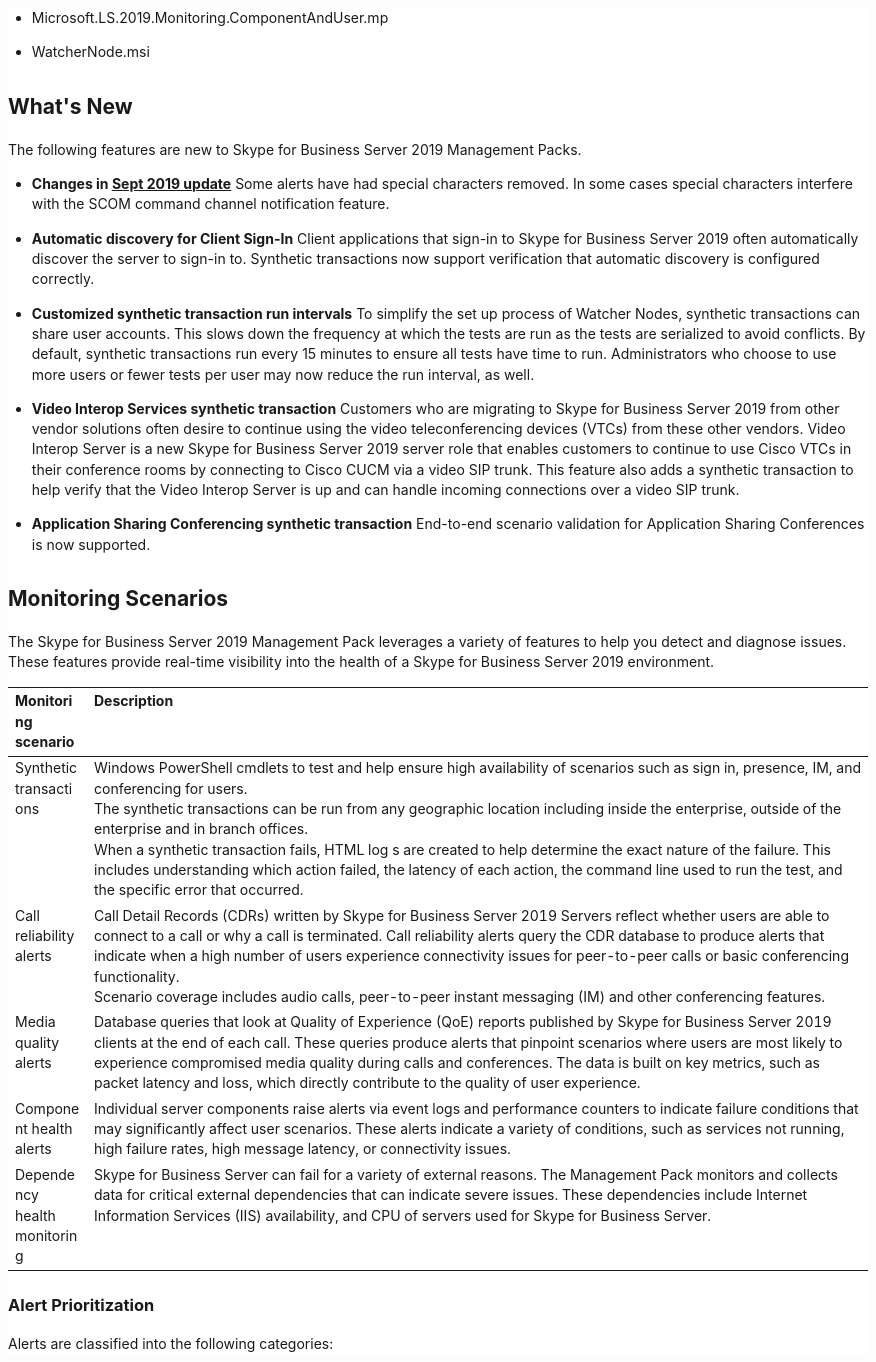 - Microsoft.LS.2019.Monitoring.ComponentAndUser.mp
    
- WatcherNode.msi
    
## What's New

The following features are new to Skype for Business Server 2019 Management Packs.

- **Changes in [Sept 2019 update](https://www.microsoft.com/download/details.aspx?id=57511)** Some alerts have had special characters removed. In some cases special characters interfere with the SCOM command channel notification feature.

- **Automatic discovery for Client Sign-In** Client applications that sign-in to Skype for Business Server 2019 often automatically discover the server to sign-in to. Synthetic transactions now support verification that automatic discovery is configured correctly.
    
- **Customized synthetic transaction run intervals** To simplify the set up process of Watcher Nodes, synthetic transactions can share user accounts. This slows down the frequency at which the tests are run as the tests are serialized to avoid conflicts. By default, synthetic transactions run every 15 minutes to ensure all tests have time to run. Administrators who choose to use more users or fewer tests per user may now reduce the run interval, as well.
    
- **Video Interop Services synthetic transaction** Customers who are migrating to Skype for Business Server 2019 from other vendor solutions often desire to continue using the video teleconferencing devices (VTCs) from these other vendors. Video Interop Server is a new Skype for Business Server 2019 server role that enables customers to continue to use Cisco VTCs in their conference rooms by connecting to Cisco CUCM via a video SIP trunk. This feature also adds a synthetic transaction to help verify that the Video Interop Server is up and can handle incoming connections over a video SIP trunk.
    
- **Application Sharing Conferencing synthetic transaction** End-to-end scenario validation for Application Sharing Conferences is now supported.
    
## Monitoring Scenarios

The Skype for Business Server 2019 Management Pack leverages a variety of features to help you detect and diagnose issues. These features provide real-time visibility into the health of a Skype for Business Server 2019 environment.
  
|Monitoring scenario|Description|
|:-----|:-----|
|Synthetic transactions   | Windows PowerShell cmdlets to test and help ensure high availability of scenarios such as sign in, presence, IM, and conferencing for users. <br/> The synthetic transactions can be run from any geographic location including inside the enterprise, outside of the enterprise and in branch offices.  <br/> When a synthetic transaction fails, HTML log s are created to help determine the exact nature of the failure. This includes understanding which action failed, the latency of each action, the command line used to run the test, and the specific error that occurred.   |
|Call reliability alerts   |Call Detail Records (CDRs) written by Skype for Business Server 2019 Servers reflect whether users are able to connect to a call or why a call is terminated. Call reliability alerts query the CDR database to produce alerts that indicate when a high number of users experience connectivity issues for peer-to-peer calls or basic conferencing functionality.  <br/> Scenario coverage includes audio calls, peer-to-peer instant messaging (IM) and other conferencing features.   |
|Media quality alerts   |Database queries that look at Quality of Experience (QoE) reports published by Skype for Business Server 2019 clients at the end of each call. These queries produce alerts that pinpoint scenarios where users are most likely to experience compromised media quality during calls and conferences. The data is built on key metrics, such as packet latency and loss, which directly contribute to the quality of user experience.   |
|Component health alerts   |Individual server components raise alerts via event logs and performance counters to indicate failure conditions that may significantly affect user scenarios. These alerts indicate a variety of conditions, such as services not running, high failure rates, high message latency, or connectivity issues.   |
|Dependency health monitoring   |Skype for Business Server can fail for a variety of external reasons. The Management Pack monitors and collects data for critical external dependencies that can indicate severe issues. These dependencies include Internet Information Services (IIS) availability, and CPU of servers used for Skype for Business Server.   |
   
### Alert Prioritization

Alerts are classified into the following categories: 
  